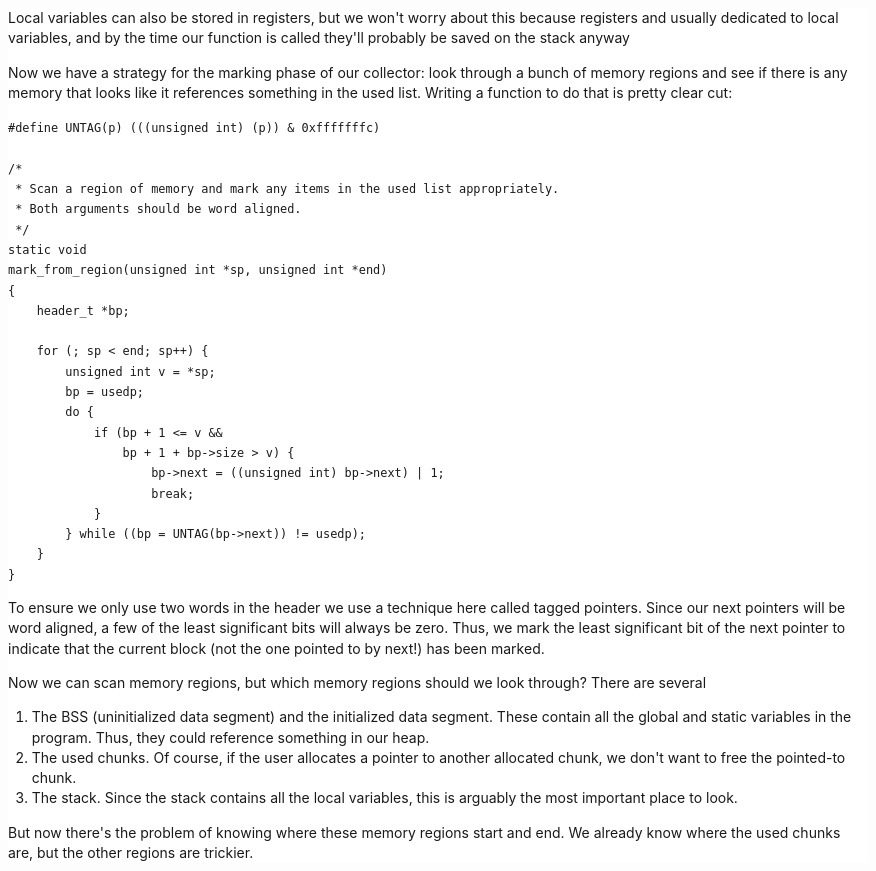 Local variables can also be stored in registers, but we won't worry
about this because registers and usually dedicated to local variables,
and by the time our function is called they'll probably be saved on the
stack anyway

Now we have a strategy for the marking phase of our collector: look
through a bunch of memory regions and see if there is any memory that
looks like it references something in the used list. Writing a function
to do that is pretty clear cut:

    #define UNTAG(p) (((unsigned int) (p)) & 0xfffffffc)

    /*
     * Scan a region of memory and mark any items in the used list appropriately.
     * Both arguments should be word aligned.
     */
    static void
    mark_from_region(unsigned int *sp, unsigned int *end)
    {
        header_t *bp;

        for (; sp < end; sp++) {
            unsigned int v = *sp;
            bp = usedp;
            do {
                if (bp + 1 <= v &&
                    bp + 1 + bp->size > v) {
                        bp->next = ((unsigned int) bp->next) | 1;
                        break;
                }
            } while ((bp = UNTAG(bp->next)) != usedp);
        }
    }

To ensure we only use two words in the header we use a technique here
called tagged pointers. Since our next pointers will be word aligned, a
few of the least significant bits will always be zero. Thus, we mark the
least significant bit of the next pointer to indicate that the current
block (not the one pointed to by next!) has been marked.

Now we can scan memory regions, but which memory regions should we look
through? There are several

1.  The BSS (uninitialized data segment) and the initialized data
    segment. These contain all the global and static variables in the
    program. Thus, they could reference something in our heap.
2.  The used chunks. Of course, if the user allocates a pointer to
    another allocated chunk, we don't want to free the pointed-to chunk.
3.  The stack. Since the stack contains all the local variables, this is
    arguably the most important place to look.

But now there's the problem of knowing where these memory regions start
and end. We already know where the used chunks are, but the other
regions are trickier.
